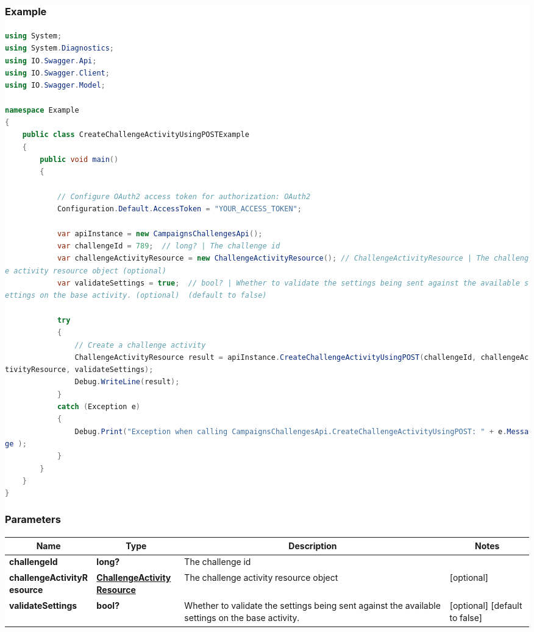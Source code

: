 ### Example
```csharp
using System;
using System.Diagnostics;
using IO.Swagger.Api;
using IO.Swagger.Client;
using IO.Swagger.Model;

namespace Example
{
    public class CreateChallengeActivityUsingPOSTExample
    {
        public void main()
        {
            
            // Configure OAuth2 access token for authorization: OAuth2
            Configuration.Default.AccessToken = "YOUR_ACCESS_TOKEN";

            var apiInstance = new CampaignsChallengesApi();
            var challengeId = 789;  // long? | The challenge id
            var challengeActivityResource = new ChallengeActivityResource(); // ChallengeActivityResource | The challenge activity resource object (optional) 
            var validateSettings = true;  // bool? | Whether to validate the settings being sent against the available settings on the base activity. (optional)  (default to false)

            try
            {
                // Create a challenge activity
                ChallengeActivityResource result = apiInstance.CreateChallengeActivityUsingPOST(challengeId, challengeActivityResource, validateSettings);
                Debug.WriteLine(result);
            }
            catch (Exception e)
            {
                Debug.Print("Exception when calling CampaignsChallengesApi.CreateChallengeActivityUsingPOST: " + e.Message );
            }
        }
    }
}
```

### Parameters

Name | Type | Description  | Notes
------------- | ------------- | ------------- | -------------
 **challengeId** | **long?**| The challenge id | 
 **challengeActivityResource** | [**ChallengeActivityResource**](ChallengeActivityResource.md)| The challenge activity resource object | [optional] 
 **validateSettings** | **bool?**| Whether to validate the settings being sent against the available settings on the base activity. | [optional] [default to false]
